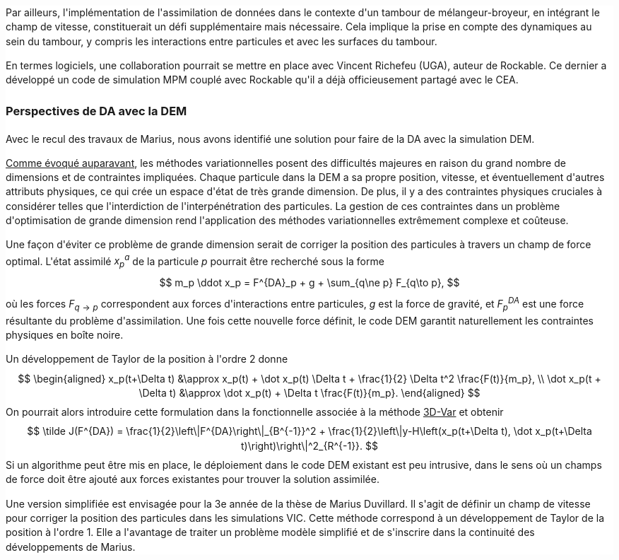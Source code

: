 Par ailleurs, l'implémentation de l'assimilation de données dans le contexte d'un tambour de mélangeur-broyeur, en intégrant le champ de vitesse, constituerait un défi supplémentaire mais nécessaire. Cela implique la prise en compte des dynamiques au sein du tambour, y compris les interactions entre particules et avec les surfaces du tambour.

En termes logiciels, une collaboration pourrait se mettre en place avec Vincent Richefeu (UGA), auteur de Rockable. Ce dernier a développé un code de simulation MPM couplé avec Rockable qu'il a déjà officieusement partagé avec le CEA.

### Perspectives de DA avec la DEM

Avec le recul des travaux de Marius, nous avons identifié une solution pour faire de la DA avec la simulation DEM.

[Comme évoqué auparavant](#la-dem-et-la-da), les méthodes variationnelles posent des difficultés majeures en raison du grand nombre de dimensions et de contraintes impliquées. Chaque particule dans la DEM a sa propre position, vitesse, et éventuellement d'autres attributs physiques, ce qui crée un espace d'état de très grande dimension. De plus, il y a des contraintes physiques cruciales à considérer telles que l'interdiction de l'interpénétration des particules. La gestion de ces contraintes dans un problème d'optimisation de grande dimension rend l'application des méthodes variationnelles extrêmement complexe et coûteuse.

Une façon d'éviter ce problème de grande dimension serait de corriger la position des particules à travers un champ de force optimal. L'état assimilé $x^a_p$ de la particule $p$ pourrait être recherché sous la forme
$$
m_p \ddot x_p = F^{DA}_p + g + \sum_{q\ne p} F_{q\to p},
$$
où les forces $F_{q\to p}$ correspondent aux forces d'interactions entre particules, $g$ est la force de gravité, et $F^{DA}_p$ est une force résultante du problème d'assimilation. Une fois cette nouvelle force définit, le code DEM garantit naturellement les contraintes physiques en boîte noire.

Un développement de Taylor de la position à l'ordre 2 donne
$$
\begin{aligned}
x_p(t+\Delta t) &\approx x_p(t) + \dot x_p(t) \Delta t + \frac{1}{2} \Delta t^2 \frac{F(t)}{m_p}, \\
\dot x_p(t + \Delta t) &\approx \dot x_p(t) + \Delta t \frac{F(t)}{m_p}.
\end{aligned}
$$
On pourrait alors introduire cette formulation dans la fonctionnelle associée à la méthode [3D-Var](#méthodes-variationnelles) et obtenir
$$
\tilde J(F^{DA}) =
\frac{1}{2}\left\|F^{DA}\right\|_{B^{-1}}^2 +
\frac{1}{2}\left\|y-H\left(x_p(t+\Delta t), \dot x_p(t+\Delta t)\right)\right\|^2_{R^{-1}}.
$$
Si un algorithme peut être mis en place, le déploiement dans le code DEM existant est peu intrusive, dans le sens où un champs de force doit être ajouté aux forces existantes pour trouver la solution assimilée.

Une version simplifiée est envisagée pour la 3e année de la thèse de Marius Duvillard. Il s'agit de définir un champ de vitesse pour corriger la position des particules dans les simulations VIC. Cette méthode correspond à un développement de Taylor de la position à l'ordre 1. Elle a l'avantage de traiter un problème modèle simplifié et de s'inscrire dans la continuité des développements de Marius.
